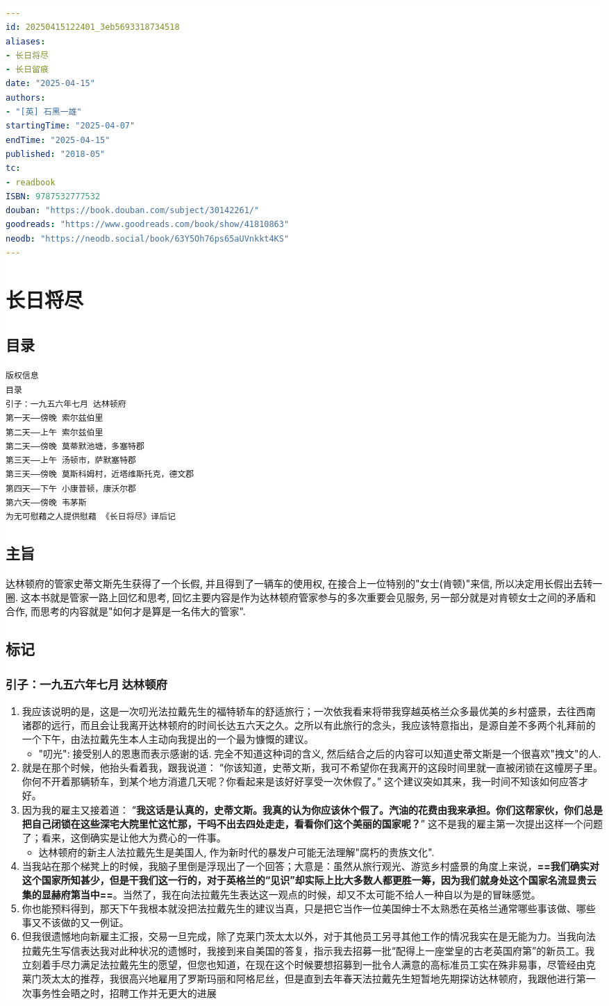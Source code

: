 ```yaml
---
id: 20250415122401_3eb5693318734518
aliases:
- 长日将尽
- 长日留痕
date: "2025-04-15"
authors:
- "[英] 石黑一雄"
startingTime: "2025-04-07"
endTime: "2025-04-15"
published: "2018-05"
tc:
- readbook
ISBN: 9787532777532
douban: "https://book.douban.com/subject/30142261/"
goodreads: "https://www.goodreads.com/book/show/41810863"
neodb: "https://neodb.social/book/63Y5Oh76ps65aUVnkkt4KS"
---
```


# 长日将尽

## 目录
```
版权信息
目录
引子：一九五六年七月 达林顿府
第一天——傍晚 索尔兹伯里
第二天——上午 索尔兹伯里
第二天——傍晚 莫蒂默池塘，多塞特郡
第三天——上午 汤顿市，萨默塞特郡
第三天——傍晚 莫斯科姆村，近塔维斯托克，德文郡
第四天——下午 小康普顿，康沃尔郡
第六天——傍晚 韦茅斯
为无可慰藉之人提供慰藉 《长日将尽》译后记
```

## 主旨

达林顿府的管家史蒂文斯先生获得了一个长假, 并且得到了一辆车的使用权, 在接合上一位特别的"女士(肯顿)"来信, 所以决定用长假出去转一圈.
这本书就是管家一路上回忆和思考, 回忆主要内容是作为达林顿府管家参与的多次重要会见服务, 另一部分就是对肯顿女士之间的矛盾和合作, 而思考的内容就是"如何才是算是一名伟大的管家".

## 标记

### 引子：一九五六年七月 达林顿府

1. 我应该说明的是，这是一次叨光法拉戴先生的福特轿车的舒适旅行；一次依我看来将带我穿越英格兰众多最优美的乡村盛景，去往西南诸郡的远行，而且会让我离开达林顿府的时间长达五六天之久。之所以有此旅行的念头，我应该特意指出，是源自差不多两个礼拜前的一个下午，由法拉戴先生本人主动向我提出的一个最为慷慨的建议。
    - "叨光": 接受别人的恩惠而表示感谢的话. 完全不知道这种词的含义, 然后结合之后的内容可以知道史蒂文斯是一个很喜欢"拽文"的人.
2. 就是在那个时候，他抬头看着我，跟我说道： “你该知道，史蒂文斯，我可不希望你在我离开的这段时间里就一直被闭锁在这幢房子里。你何不开着那辆轿车，到某个地方消遣几天呢？你看起来是该好好享受一次休假了。” 这个建议突如其来，我一时间不知该如何应答才好。
3. 因为我的雇主又接着道： “**我这话是认真的，史蒂文斯。我真的认为你应该休个假了。汽油的花费由我来承担。你们这帮家伙，你们总是把自己闭锁在这些深宅大院里忙这忙那，干吗不出去四处走走，看看你们这个美丽的国家呢？**” 这不是我的雇主第一次提出这样一个问题了；看来，这倒确实是让他大为费心的一件事。
    - 达林顿府的新主人法拉戴先生是美国人, 作为新时代的暴发户可能无法理解"腐朽的贵族文化".
4. 当我站在那个梯凳上的时候，我脑子里倒是浮现出了一个回答；大意是：虽然从旅行观光、游览乡村盛景的角度上来说，**==我们确实对这个国家所知甚少，但是干我们这一行的，对于英格兰的“见识”却实际上比大多数人都更胜一筹，因为我们就身处这个国家名流显贵云集的显赫府第当中==**。当然了，我在向法拉戴先生表达这一观点的时候，却又不太可能不给人一种自以为是的冒昧感觉。
5. 你也能预料得到，那天下午我根本就没把法拉戴先生的建议当真，只是把它当作一位美国绅士不太熟悉在英格兰通常哪些事该做、哪些事又不该做的又一例证。
6. 但我很遗憾地向新雇主汇报，交易一旦完成，除了克莱门茨太太以外，对于其他员工另寻其他工作的情况我实在是无能为力。当我向法拉戴先生写信表达我对此种状况的遗憾时，我接到来自美国的答复，指示我去招募一批“配得上一座堂皇的古老英国府第”的新员工。我立刻着手尽力满足法拉戴先生的愿望，但您也知道，在现在这个时候要想招募到一批令人满意的高标准员工实在殊非易事，尽管经由克莱门茨太太的推荐，我很高兴地雇用了罗斯玛丽和阿格尼丝，但是直到去年春天法拉戴先生短暂地先期探访达林顿府，我跟他进行第一次事务性会晤之时，招聘工作并无更大的进展